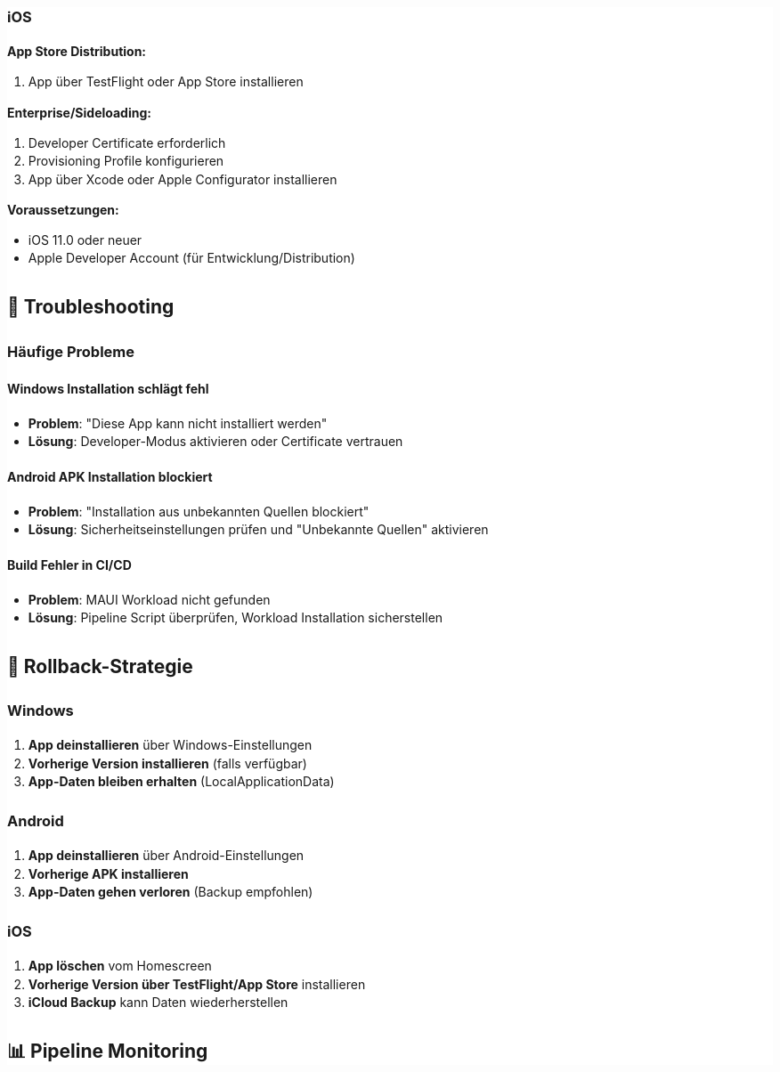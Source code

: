 ### iOS

**App Store Distribution:**
1. App über TestFlight oder App Store installieren

**Enterprise/Sideloading:**
1. Developer Certificate erforderlich
2. Provisioning Profile konfigurieren
3. App über Xcode oder Apple Configurator installieren

**Voraussetzungen:**
- iOS 11.0 oder neuer
- Apple Developer Account (für Entwicklung/Distribution)

## 🔧 Troubleshooting

### Häufige Probleme

#### Windows Installation schlägt fehl
- **Problem**: "Diese App kann nicht installiert werden"
- **Lösung**: Developer-Modus aktivieren oder Certificate vertrauen

#### Android APK Installation blockiert
- **Problem**: "Installation aus unbekannten Quellen blockiert"
- **Lösung**: Sicherheitseinstellungen prüfen und "Unbekannte Quellen" aktivieren

#### Build Fehler in CI/CD
- **Problem**: MAUI Workload nicht gefunden
- **Lösung**: Pipeline Script überprüfen, Workload Installation sicherstellen

## 🔄 Rollback-Strategie

### Windows
1. **App deinstallieren** über Windows-Einstellungen
2. **Vorherige Version installieren** (falls verfügbar)
3. **App-Daten bleiben erhalten** (LocalApplicationData)

### Android
1. **App deinstallieren** über Android-Einstellungen
2. **Vorherige APK installieren**
3. **App-Daten gehen verloren** (Backup empfohlen)

### iOS
1. **App löschen** vom Homescreen
2. **Vorherige Version über TestFlight/App Store** installieren
3. **iCloud Backup** kann Daten wiederherstellen

## 📊 Pipeline Monitoring
